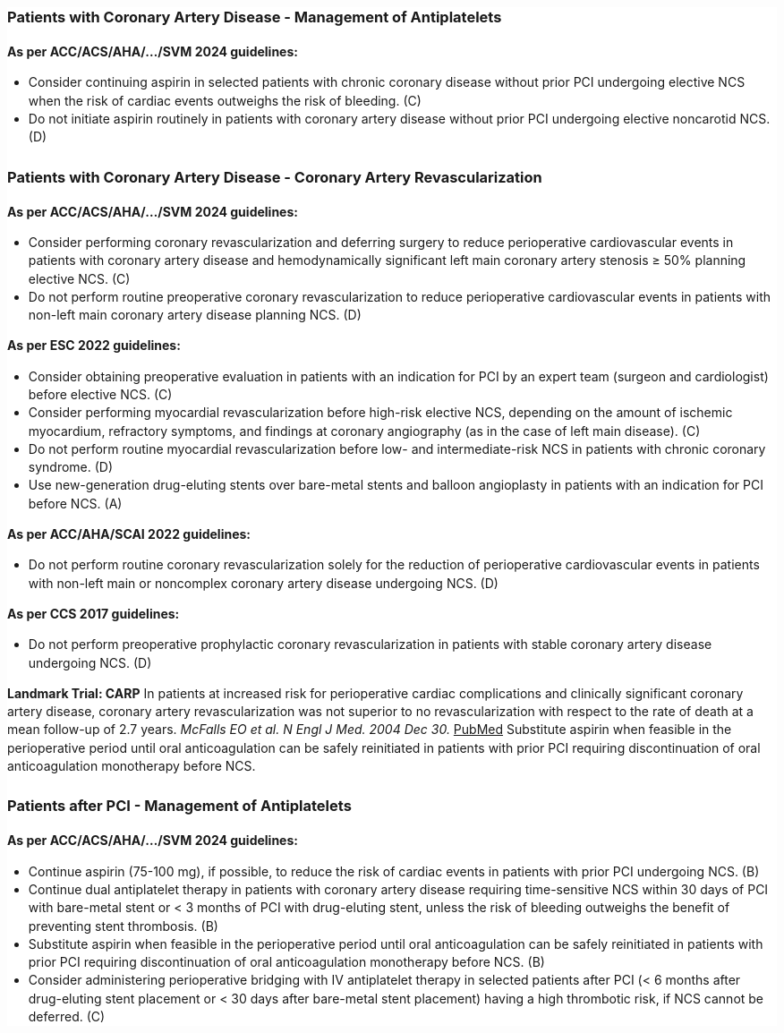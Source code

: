 ### Patients with Coronary Artery Disease - Management of Antiplatelets

**As per ACC/ACS/AHA/…/SVM 2024 guidelines:**
- Consider continuing aspirin in selected patients with chronic coronary disease without prior PCI undergoing elective NCS when the risk of cardiac events outweighs the risk of bleeding. (C)
- Do not initiate aspirin routinely in patients with coronary artery disease without prior PCI undergoing elective noncarotid NCS. (D)

### Patients with Coronary Artery Disease - Coronary Artery Revascularization

**As per ACC/ACS/AHA/…/SVM 2024 guidelines:**
- Consider performing coronary revascularization and deferring surgery to reduce perioperative cardiovascular events in patients with coronary artery disease and hemodynamically significant left main coronary artery stenosis ≥ 50% planning elective NCS. (C)
- Do not perform routine preoperative coronary revascularization to reduce perioperative cardiovascular events in patients with non-left main coronary artery disease planning NCS. (D)

**As per ESC 2022 guidelines:**
- Consider obtaining preoperative evaluation in patients with an indication for PCI by an expert team (surgeon and cardiologist) before elective NCS. (C)
- Consider performing myocardial revascularization before high-risk elective NCS, depending on the amount of ischemic myocardium, refractory symptoms, and findings at coronary angiography (as in the case of left main disease). (C)
- Do not perform routine myocardial revascularization before low- and intermediate-risk NCS in patients with chronic coronary syndrome. (D)
- Use new-generation drug-eluting stents over bare-metal stents and balloon angioplasty in patients with an indication for PCI before NCS. (A)

**As per ACC/AHA/SCAI 2022 guidelines:**
- Do not perform routine coronary revascularization solely for the reduction of perioperative cardiovascular events in patients with non-left main or noncomplex coronary artery disease undergoing NCS. (D)

**As per CCS 2017 guidelines:**
- Do not perform preoperative prophylactic coronary revascularization in patients with stable coronary artery disease undergoing NCS. (D)

**Landmark Trial: CARP**
In patients at increased risk for perioperative cardiac complications and clinically significant coronary artery disease, coronary artery revascularization was not superior to no revascularization with respect to the rate of death at a mean follow-up of 2.7 years.
*McFalls EO et al. N Engl J Med. 2004 Dec 30.* [PubMed](https://pubmed.ncbi.nlm.nih.gov/15615804/)
Substitute aspirin when feasible in the perioperative period until oral anticoagulation can be safely reinitiated in patients with prior PCI requiring discontinuation of oral anticoagulation monotherapy before NCS.
### Patients after PCI - Management of Antiplatelets

**As per ACC/ACS/AHA/…/SVM 2024 guidelines:**
- Continue aspirin (75-100 mg), if possible, to reduce the risk of cardiac events in patients with prior PCI undergoing NCS. (B)
- Continue dual antiplatelet therapy in patients with coronary artery disease requiring time-sensitive NCS within 30 days of PCI with bare-metal stent or < 3 months of PCI with drug-eluting stent, unless the risk of bleeding outweighs the benefit of preventing stent thrombosis. (B)
- Substitute aspirin when feasible in the perioperative period until oral anticoagulation can be safely reinitiated in patients with prior PCI requiring discontinuation of oral anticoagulation monotherapy before NCS. (B)
- Consider administering perioperative bridging with IV antiplatelet therapy in selected patients after PCI (< 6 months after drug-eluting stent placement or < 30 days after bare-metal stent placement) having a high thrombotic risk, if NCS cannot be deferred. (C)
